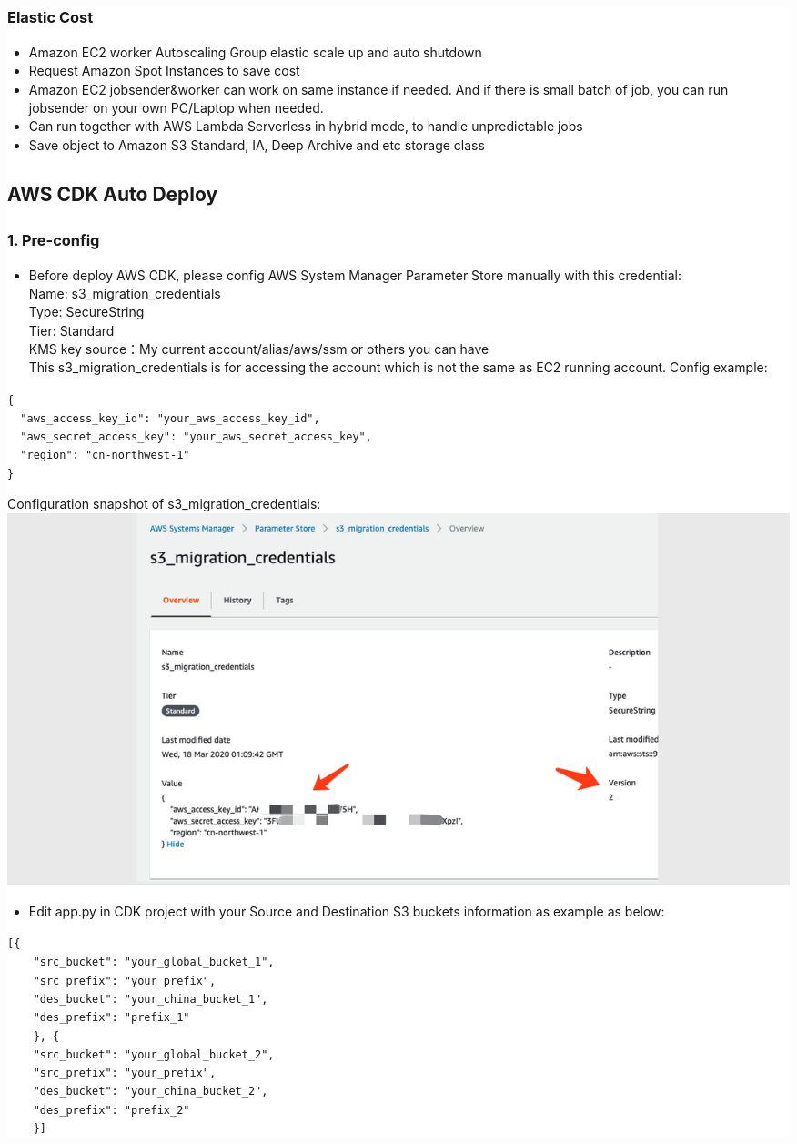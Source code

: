 ### Elastic Cost   
* Amazon EC2 worker Autoscaling Group elastic scale up and auto shutdown
* Request Amazon Spot Instances to save cost
* Amazon EC2 jobsender&worker can work on same instance if needed. And if there is small batch of job, you can run jobsender on your own PC/Laptop when needed.
* Can run together with AWS Lambda Serverless in hybrid mode, to handle unpredictable jobs
* Save object to Amazon S3 Standard, IA, Deep Archive and etc storage class

## AWS CDK Auto Deploy
### 1. Pre-config
* Before deploy AWS CDK, please config AWS System Manager Parameter Store manually with this credential:  
Name: s3_migration_credentials   
Type: SecureString  
Tier: Standard  
KMS key source：My current account/alias/aws/ssm  or others you can have  
This s3_migration_credentials is for accessing the account which is not the same as EC2 running account. Config example:  
```
{
  "aws_access_key_id": "your_aws_access_key_id",
  "aws_secret_access_key": "your_aws_secret_access_key",
  "region": "cn-northwest-1"
}
```
Configuration snapshot of s3_migration_credentials:   
![Config snapshot](./img/05.png)  
* Edit app.py in CDK project with your Source and Destination S3 buckets information as example as below:  
```
[{
    "src_bucket": "your_global_bucket_1",
    "src_prefix": "your_prefix",
    "des_bucket": "your_china_bucket_1",
    "des_prefix": "prefix_1"
    }, {
    "src_bucket": "your_global_bucket_2",
    "src_prefix": "your_prefix",
    "des_bucket": "your_china_bucket_2",
    "des_prefix": "prefix_2"
    }]
```